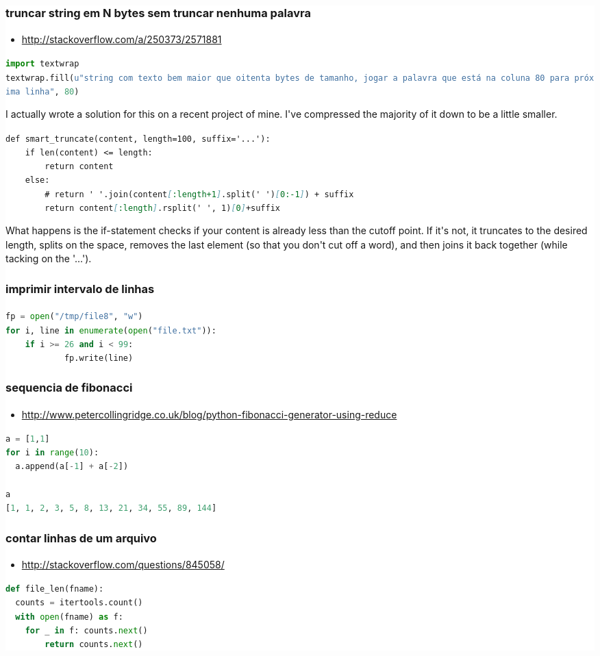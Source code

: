 ### truncar string em N bytes sem truncar nenhuma palavra
+ http://stackoverflow.com/a/250373/2571881

``` python
import textwrap
textwrap.fill(u"string com texto bem maior que oitenta bytes de tamanho, jogar a palavra que está na coluna 80 para próxima linha", 80)
```

I actually wrote a solution for this on a recent project of mine. I've
compressed the majority of it down to be a little smaller.

``` markdown
def smart_truncate(content, length=100, suffix='...'):
    if len(content) <= length:
        return content
    else:
        # return ' '.join(content[:length+1].split(' ')[0:-1]) + suffix
        return content[:length].rsplit(' ', 1)[0]+suffix
```

What happens is the if-statement checks if your content is already less than
the cutoff point. If it's not, it truncates to the desired length, splits on
the space, removes the last element (so that you don't cut off a word), and
then joins it back together (while tacking on the '...').

### imprimir intervalo de linhas

``` python
fp = open("/tmp/file8", "w")
for i, line in enumerate(open("file.txt")):
    if i >= 26 and i < 99:
            fp.write(line)
```

### sequencia de fibonacci
* http://www.petercollingridge.co.uk/blog/python-fibonacci-generator-using-reduce

``` python
a = [1,1]
for i in range(10):
  a.append(a[-1] + a[-2])

a
[1, 1, 2, 3, 5, 8, 13, 21, 34, 55, 89, 144]
```

### contar linhas de um arquivo
* http://stackoverflow.com/questions/845058/

``` python
def file_len(fname):
  counts = itertools.count()
  with open(fname) as f:
    for _ in f: counts.next()
		return counts.next()
```
